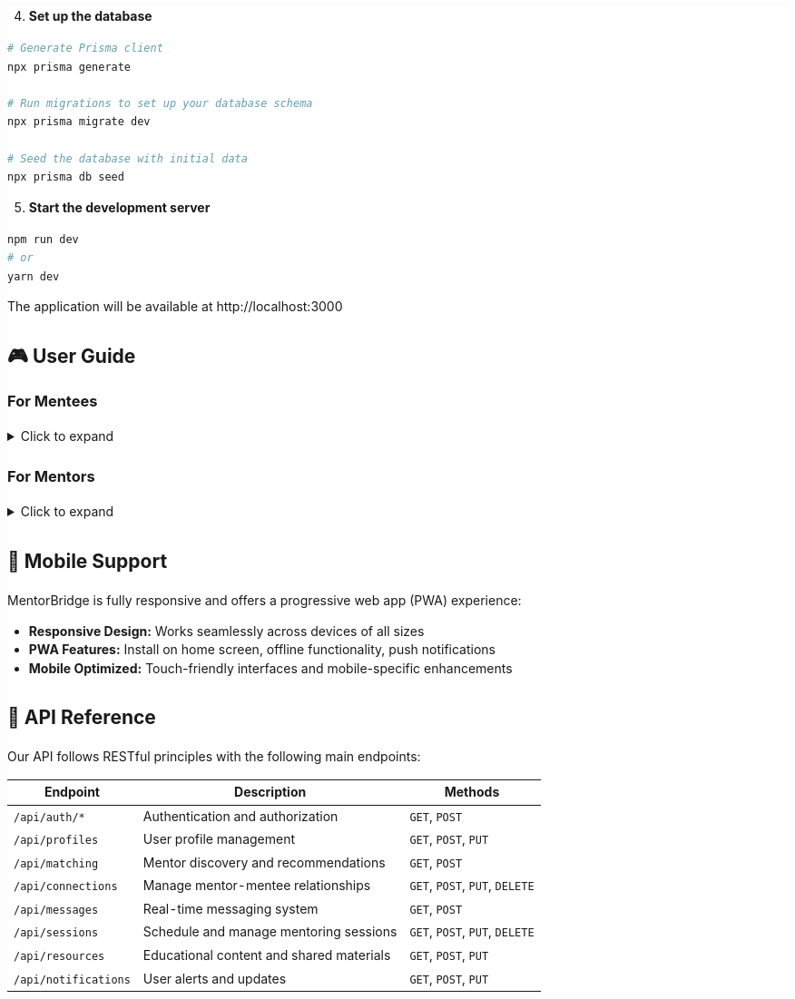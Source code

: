 4. **Set up the database**

```bash
# Generate Prisma client
npx prisma generate

# Run migrations to set up your database schema
npx prisma migrate dev

# Seed the database with initial data
npx prisma db seed
```

5. **Start the development server**

```bash
npm run dev
# or
yarn dev
```

The application will be available at http://localhost:3000

## 🎮 User Guide

### For Mentees

<details><summary>Click to expand</summary></details>

### For Mentors

<details><summary>Click to expand</summary></details>

## 📱 Mobile Support

MentorBridge is fully responsive and offers a progressive web app (PWA) experience:

- **Responsive Design:** Works seamlessly across devices of all sizes
- **PWA Features:** Install on home screen, offline functionality, push notifications
- **Mobile Optimized:** Touch-friendly interfaces and mobile-specific enhancements

## 🔄 API Reference

Our API follows RESTful principles with the following main endpoints:

| Endpoint | Description | Methods |
|----------|-------------|---------|
| `/api/auth/*` | Authentication and authorization | `GET`, `POST` |
| `/api/profiles` | User profile management | `GET`, `POST`, `PUT` |
| `/api/matching` | Mentor discovery and recommendations | `GET`, `POST` |
| `/api/connections` | Manage mentor-mentee relationships | `GET`, `POST`, `PUT`, `DELETE` |
| `/api/messages` | Real-time messaging system | `GET`, `POST` |
| `/api/sessions` | Schedule and manage mentoring sessions | `GET`, `POST`, `PUT`, `DELETE` |
| `/api/resources` | Educational content and shared materials | `GET`, `POST`, `PUT` |
| `/api/notifications` | User alerts and updates | `GET`, `POST`, `PUT` |

